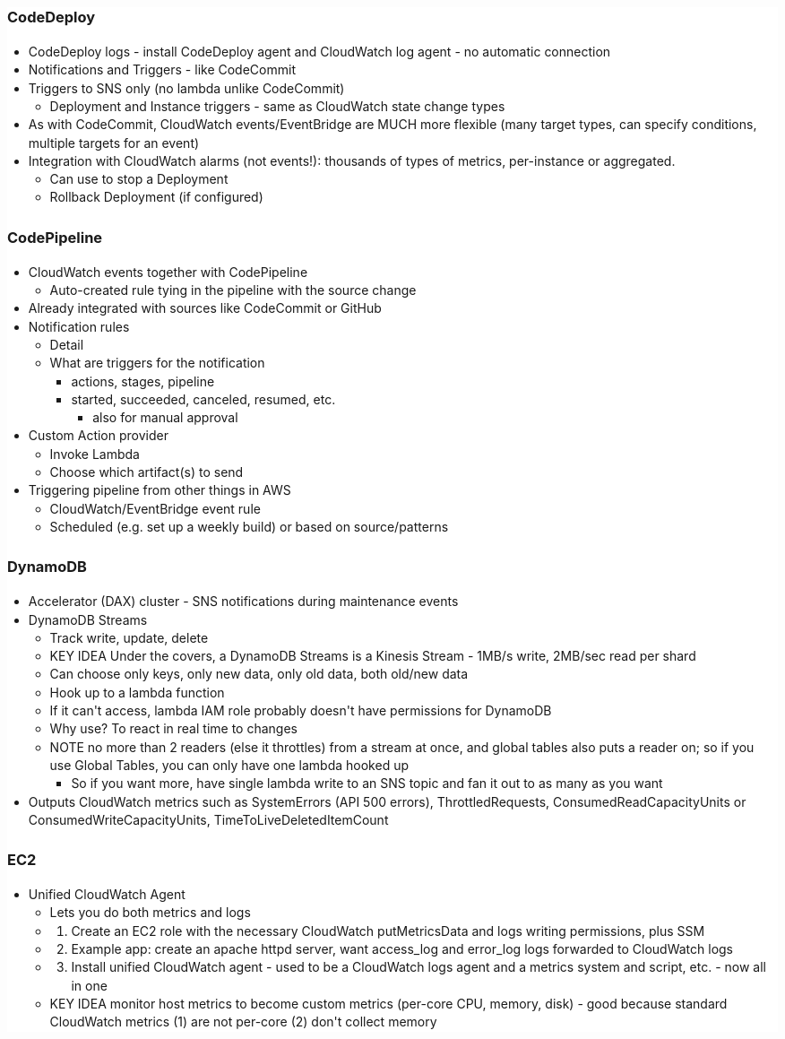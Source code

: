 ### CodeDeploy
- CodeDeploy logs - install CodeDeploy agent and CloudWatch log agent - no automatic connection
- Notifications and Triggers - like CodeCommit
- Triggers to SNS only (no lambda unlike CodeCommit)
  - Deployment and Instance triggers - same as CloudWatch state change types
- As with CodeCommit, CloudWatch events/EventBridge are MUCH more flexible (many target types, can specify conditions, multiple targets for an event)
- Integration with CloudWatch alarms (not events!): thousands of types of metrics, per-instance or aggregated.
  - Can use to stop a Deployment
  - Rollback Deployment (if configured)

### CodePipeline
- CloudWatch events together with CodePipeline
  - Auto-created rule tying in the pipeline with the source change
- Already integrated with sources like CodeCommit or GitHub
- Notification rules
  - Detail
  - What are triggers for the notification
    - actions, stages, pipeline
  	- started, succeeded, canceled, resumed, etc.
	  - also for manual approval
- Custom Action provider
  - Invoke Lambda
  - Choose which artifact(s) to send
- Triggering pipeline from other things in AWS
  - CloudWatch/EventBridge event rule
  - Scheduled (e.g. set up a weekly build) or based on source/patterns

### DynamoDB
- Accelerator (DAX) cluster - SNS notifications during maintenance events
- DynamoDB Streams
  - Track write, update, delete
  - KEY IDEA Under the covers, a DynamoDB Streams is a Kinesis Stream - 1MB/s write, 2MB/sec read per shard
  - Can choose only keys, only new data, only old data, both old/new data
  - Hook up to a lambda function
  - If it can't access, lambda IAM role probably doesn't have permissions for DynamoDB
  - Why use? To react in real time to changes
  - NOTE no more than 2 readers (else it throttles) from a stream at once, and global tables also puts a reader on; so if you use Global Tables, you can only have one lambda hooked up
    - So if you want more, have single lambda write to an SNS topic and fan it out to as many as you want
- Outputs CloudWatch metrics such as SystemErrors (API 500 errors), ThrottledRequests, ConsumedReadCapacityUnits or ConsumedWriteCapacityUnits, TimeToLiveDeletedItemCount

### EC2
- Unified CloudWatch Agent
  - Lets you do both metrics and logs
  - 1) Create an EC2 role with the necessary CloudWatch putMetricsData and logs writing permissions, plus SSM
  - 2) Example app: create an apache httpd server, want access_log and error_log logs forwarded to CloudWatch logs
  - 3) Install unified CloudWatch agent - used to be a CloudWatch logs agent and a metrics system and script, etc. - now all in one
  - KEY IDEA monitor host metrics to become custom metrics (per-core CPU, memory, disk) - good because standard CloudWatch metrics (1) are not per-core (2) don't collect memory
